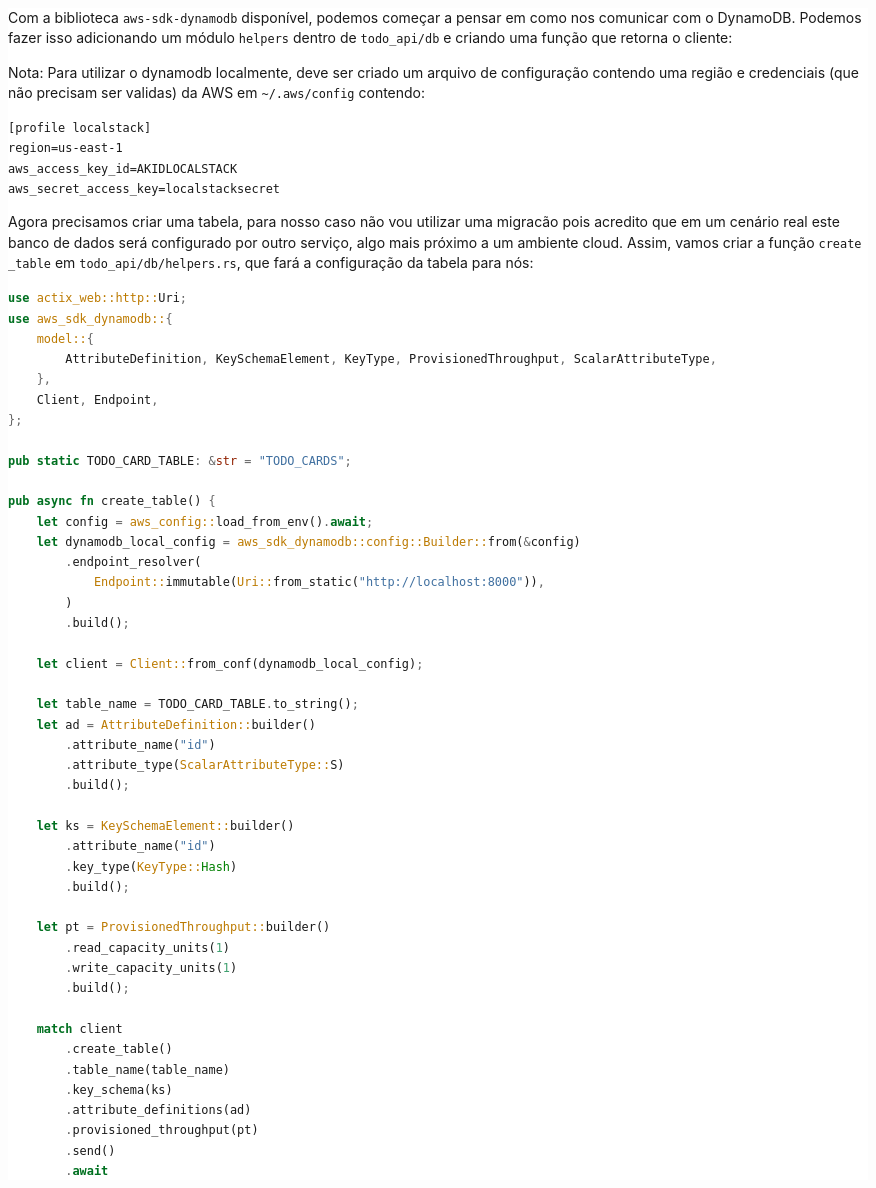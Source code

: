 ```toml
```

Com a biblioteca `aws-sdk-dynamodb` disponível, podemos começar a pensar em como nos comunicar com o DynamoDB. Podemos fazer isso adicionando um módulo `helpers` dentro de `todo_api/db` e criando uma função que retorna o cliente:

Nota: Para utilizar o dynamodb localmente, deve ser criado um arquivo de configuração contendo uma região e credenciais (que não precisam ser validas) da AWS em `~/.aws/config` contendo:

```code
[profile localstack]
region=us-east-1
aws_access_key_id=AKIDLOCALSTACK
aws_secret_access_key=localstacksecret
```

Agora precisamos criar uma tabela, para nosso caso não vou utilizar uma migracão pois acredito que em um cenário real este banco de dados será configurado por outro serviço, algo mais próximo a um ambiente cloud. Assim, vamos criar a função `create_table` em `todo_api/db/helpers.rs`, que fará a configuração da tabela para nós:

```rust
use actix_web::http::Uri;
use aws_sdk_dynamodb::{
    model::{
        AttributeDefinition, KeySchemaElement, KeyType, ProvisionedThroughput, ScalarAttributeType,
    },
    Client, Endpoint,
};

pub static TODO_CARD_TABLE: &str = "TODO_CARDS";

pub async fn create_table() {
    let config = aws_config::load_from_env().await;
    let dynamodb_local_config = aws_sdk_dynamodb::config::Builder::from(&config)
        .endpoint_resolver(
            Endpoint::immutable(Uri::from_static("http://localhost:8000")),
        )
        .build();

    let client = Client::from_conf(dynamodb_local_config);

    let table_name = TODO_CARD_TABLE.to_string();
    let ad = AttributeDefinition::builder()
        .attribute_name("id")
        .attribute_type(ScalarAttributeType::S)
        .build();

    let ks = KeySchemaElement::builder()
        .attribute_name("id")
        .key_type(KeyType::Hash)
        .build();

    let pt = ProvisionedThroughput::builder()
        .read_capacity_units(1)
        .write_capacity_units(1)
        .build();

    match client
        .create_table()
        .table_name(table_name)
        .key_schema(ks)
        .attribute_definitions(ad)
        .provisioned_throughput(pt)
        .send()
        .await
```